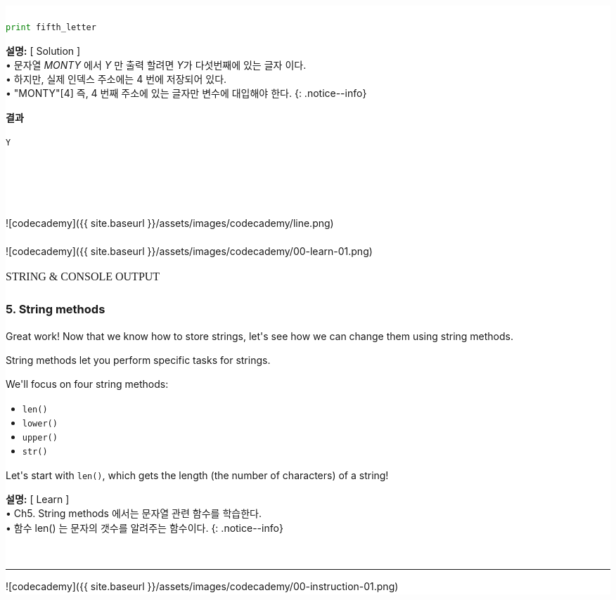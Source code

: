 ```python

print fifth_letter
```    

**설명:** [ Solution ]    
• 문자열 *MONTY* 에서 *Y* 만 출력 할려면 *Y*가 다섯번째에 있는 글자 이다.    
• 하지만, 실제 인덱스 주소에는 4 번에 저장되어 있다.    
• "MONTY"[4] 즉, 4 번째 주소에 있는 글자만 변수에 대입해야 한다. 
{: .notice--info}

**결과**
```
Y
```
<p style="page-break-before: always;"></p>
<br>
<br>
<br>    
<br>    
![codecademy]({{ site.baseurl }}/assets/images/codecademy/line.png)
<br>
<br>
![codecademy]({{ site.baseurl }}/assets/images/codecademy/00-learn-01.png)    

<font size="3"  face="돋움">STRING & CONSOLE OUTPUT</font> 

### 5. String methods    

Great work! Now that we know how to store strings, let's see how we can change them using string methods.

String methods let you perform specific tasks for strings.

We'll focus on four string methods:

*  `len()`    
*  `lower()`    
*  `upper()`    
*  `str()`    


Let's start with `len()`, which gets the length (the number of characters) of a string!


**설명:** [ Learn ]       
• Ch5. String methods 에서는 문자열 관련 함수를 학습한다.    
• 함수 len() 는 문자의 갯수를 알려주는 함수이다. 
{: .notice--info}


<br>
<hr/>


![codecademy]({{ site.baseurl }}/assets/images/codecademy/00-instruction-01.png)    
